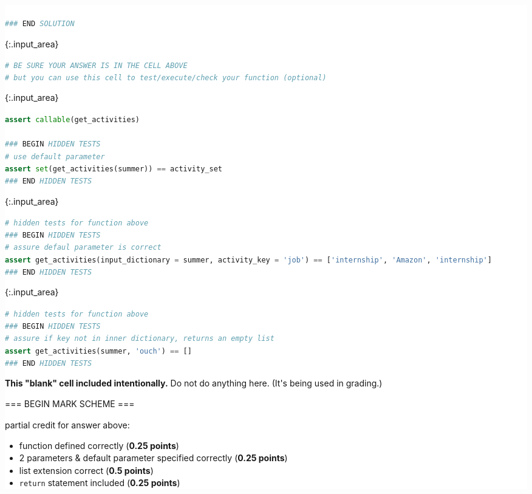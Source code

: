 ```python

### END SOLUTION
```




{:.input_area}
```python
# BE SURE YOUR ANSWER IS IN THE CELL ABOVE
# but you can use this cell to test/execute/check your function (optional)
```




{:.input_area}
```python
assert callable(get_activities)

### BEGIN HIDDEN TESTS
# use default parameter
assert set(get_activities(summer)) == activity_set
### END HIDDEN TESTS
```




{:.input_area}
```python
# hidden tests for function above
### BEGIN HIDDEN TESTS
# assure defaul parameter is correct
assert get_activities(input_dictionary = summer, activity_key = 'job') == ['internship', 'Amazon', 'internship']
### END HIDDEN TESTS
```




{:.input_area}
```python
# hidden tests for function above
### BEGIN HIDDEN TESTS
# assure if key not in inner dictionary, returns an empty list
assert get_activities(summer, 'ouch') == []
### END HIDDEN TESTS
```


**This "blank" cell included intentionally.** Do not do anything here. (It's being used in grading.)


=== BEGIN MARK SCHEME ===

partial credit for answer above:

- function defined correctly (**0.25 points**)
- 2 parameters & default parameter specified correctly (**0.25 points**)
- list extension correct (**0.5 points**)
- `return` statement included (**0.25 points**)
